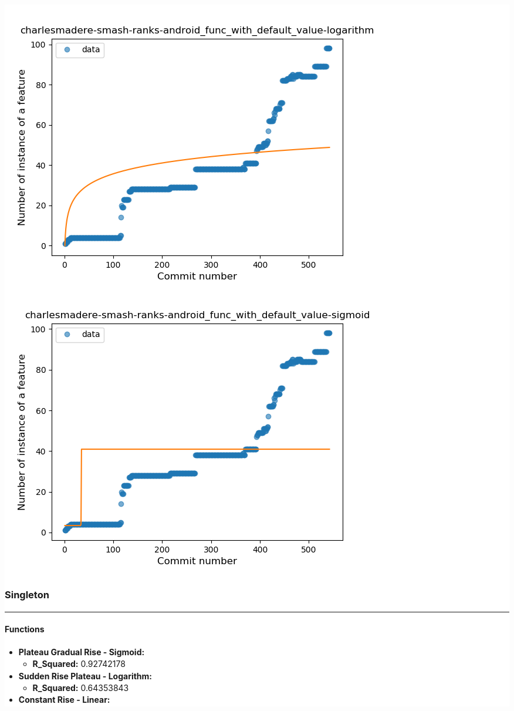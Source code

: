![charlesmadere-smash-ranks-android T6](../plots/charlesmadere-smash-ranks-android_func_with_default_value_T6.png)
![charlesmadere-smash-ranks-android T7](../plots/charlesmadere-smash-ranks-android_func_with_default_value_T7.png)
### <a name="singleton">Singleton</a>
----
#### Functions
* **Plateau Gradual Rise - Sigmoid:** ![equation](http://latex.codecogs.com/svg.latex?%5Cfrac%7B3.151946%7D%7B1%20&plus;%20%5Cepsilon%5E%28-0.138377%28x%20-89.885903%29%29%7D%20&plus;%200.953714)
    * **R_Squared:** 0.92742178
* **Sudden Rise Plateau - Logarithm:** ![equation](http://latex.codecogs.com/svg.latex?0.996233%5Clog_%7B4.260899%7D%28x%29%20&plus;%200.0)
    * **R_Squared:** 0.64353843
* **Constant Rise - Linear:** ![equation](http://latex.codecogs.com/svg.latex?0.005494x%20&plus;%202.103164)